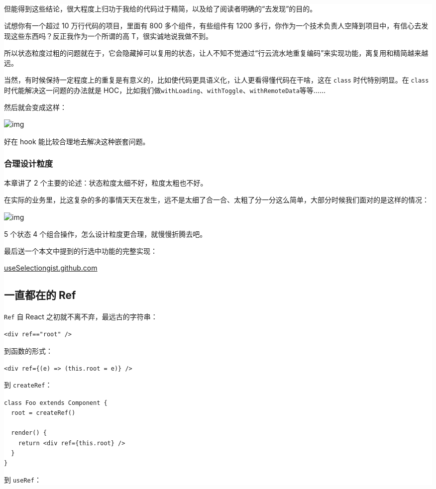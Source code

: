 但能得到这些结论，很大程度上归功于我给的代码过于精简，以及给了阅读者明确的“去发现”的目的。

试想你有一个超过 10 万行代码的项目，里面有 800 多个组件，有些组件有 1200 多行，你作为一个技术负责人空降到项目中，有信心去发现这些东西吗？反正我作为一个所谓的高 T，很实诚地说我做不到。

所以状态粒度过粗的问题就在于，它会隐藏掉可以复用的状态，让人不知不觉通过“行云流水地重复编码”来实现功能，离复用和精简越来越远。

当然，有时候保持一定程度上的重复是有意义的，比如使代码更具语义化，让人更看得懂代码在干啥，这在 `class` 时代特别明显。在 `class` 时代能解决这一问题的办法就是 HOC，比如我们做`withLoading`、`withToggle`、`withRemoteData`等等……

然后就会变成这样：

![img](https://pic3.zhimg.com/80/v2-24e3764b9fb11a47e18be65f8426db93_720w.jpg)

好在 hook 能比较合理地去解决这种嵌套问题。

### 合理设计粒度

本章讲了 2 个主要的论述：状态粒度太细不好，粒度太粗也不好。

在实际的业务里，比这复杂的多的事情天天在发生，远不是太细了合一合、太粗了分一分这么简单，大部分时候我们面对的是这样的情况：

![img](https://pic3.zhimg.com/80/v2-a2a4a2c5d0d50a193a6c70afa4878f7f_720w.jpg)

5 个状态 4 个组合操作，怎么设计粒度更合理，就慢慢折腾去吧。

最后送一个本文中提到的行选中功能的完整实现：

[useSelectiongist.github.com](https://link.zhihu.com/?target=https%3A//gist.github.com/otakustay/9b59153da2e124f0637732fef5c71c6a)

## 一直都在的 Ref

`Ref` 自 React 之初就不离不弃，最远古的字符串：

```tsx
<div ref=="root" />
```

到函数的形式：

```tsx
<div ref={(e) => (this.root = e)} />
```

到 `createRef`：

```tsx
class Foo extends Component {
  root = createRef()

  render() {
    return <div ref={this.root} />
  }
}
```

到 `useRef`：
